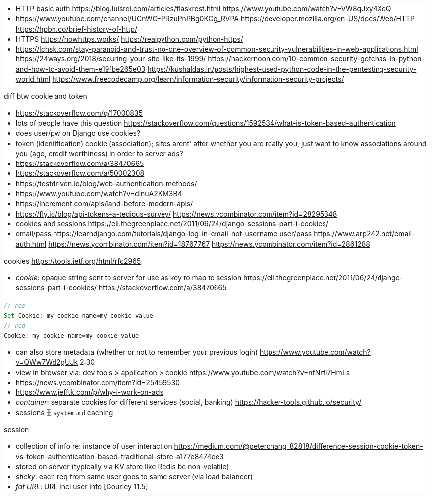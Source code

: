 * HTTP basic auth https://blog.luisrei.com/articles/flaskrest.html https://www.youtube.com/watch?v=VW8qJxy4XcQ
* https://www.youtube.com/channel/UCnWO-PRzuPnPBg0KCg_RVPA https://developer.mozilla.org/en-US/docs/Web/HTTP https://hpbn.co/brief-history-of-http/
* HTTPS https://howhttps.works/ https://realpython.com/python-https/
* https://lchsk.com/stay-paranoid-and-trust-no-one-overview-of-common-security-vulnerabilities-in-web-applications.html https://24ways.org/2018/securing-your-site-like-its-1999/ https://hackernoon.com/10-common-security-gotchas-in-python-and-how-to-avoid-them-e19fbe265e03 https://kushaldas.in/posts/highest-used-python-code-in-the-pentesting-security-world.html https://www.freecodecamp.org/learn/information-security/information-security-projects/

diff btw cookie and token
* https://stackoverflow.com/q/17000835
* lots of people have this question https://stackoverflow.com/questions/1592534/what-is-token-based-authentication
* does user/pw on Django use cookies?
* token (identification) cookie (association); sites arent' after whether you are really you, just want to know associations around you (age, credit worthiness) in order to server ads?
* https://stackoverflow.com/a/38470665
* https://stackoverflow.com/a/50002308
* https://testdriven.io/blog/web-authentication-methods/
* https://www.youtube.com/watch?v=dinuA2KM3B4
* https://increment.com/apis/land-before-modern-apis/
* https://fly.io/blog/api-tokens-a-tedious-survey/ https://news.ycombinator.com/item?id=28295348
* cookies and sessions https://eli.thegreenplace.net/2011/06/24/django-sessions-part-i-cookies/
* email/pass https://learndjango.com/tutorials/django-log-in-email-not-username user/pass https://www.arp242.net/email-auth.html https://news.ycombinator.com/item?id=18767767 https://news.ycombinator.com/item?id=2861288

cookies https://tools.ietf.org/html/rfc2965
* _cookie_: opaque string sent to server for use as key to map to session https://eli.thegreenplace.net/2011/06/24/django-sessions-part-i-cookies/ https://stackoverflow.com/a/38470665
```js
// res
Set-Cookie: my_cookie_name=my_cookie_value
// req
Cookie: my_cookie_name=my_cookie_value
```
* can also store metadata (whether or not to remember your previous login) https://www.youtube.com/watch?v=QWw7Wd2gUJk 2:30
* view in browser via: dev tools > application > cookie https://www.youtube.com/watch?v=nfNrfi7HmLs
* https://news.ycombinator.com/item?id=25459530
* https://www.jefftk.com/p/why-i-work-on-ads
* _container_: separate cookies for different services (social, banking) https://hacker-tools.github.io/security/
* sessions 🗄 `system.md` caching

session
* collection of info re: instance of user interaction https://medium.com/@peterchang_82818/difference-session-cookie-token-vs-token-authentication-based-traditional-store-a177e8474ee3
* stored on server (typically via KV store like Redis bc non-volatile)
* _sticky_: each req from same user goes to same server (via load balancer)
* _fat URL_: URL incl user info [Gourley 11.5]
